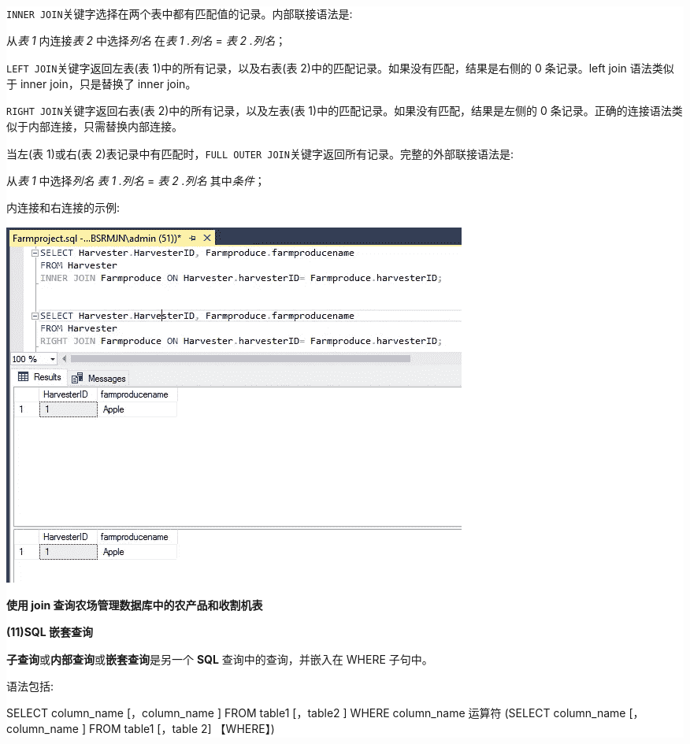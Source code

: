 `INNER JOIN`关键字选择在两个表中都有匹配值的记录。内部联接语法是:

从*表 1*
内连接*表 2* 中选择*列名*
在*表 1 .列名* = *表 2 .列名*；

`LEFT JOIN`关键字返回左表(表 1)中的所有记录，以及右表(表 2)中的匹配记录。如果没有匹配，结果是右侧的 0 条记录。left join 语法类似于 inner join，只是替换了 inner join。

`RIGHT JOIN`关键字返回右表(表 2)中的所有记录，以及左表(表 1)中的匹配记录。如果没有匹配，结果是左侧的 0 条记录。正确的连接语法类似于内部连接，只需替换内部连接。

当左(表 1)或右(表 2)表记录中有匹配时，`FULL OUTER JOIN`关键字返回所有记录。完整的外部联接语法是:

从*表 1*
中选择*列名*
*表 1 .列名* = *表 2 .列名* 其中*条件*；

内连接和右连接的示例:

![](img/05f9450e7d6d8751ad42f8ed51703425.png)

**使用 join 查询农场管理数据库中的农产品和收割机表**

**(11)SQL 嵌套查询**

**子查询**或**内部查询**或**嵌套查询**是另一个 **SQL** 查询中的查询，并嵌入在 WHERE 子句中。

语法包括:

SELECT column_name [，column_name ]
FROM table1 [，table2 ]
WHERE column_name 运算符
(SELECT column_name [，column_name ]
FROM table1 [，table 2]
【WHERE】)

